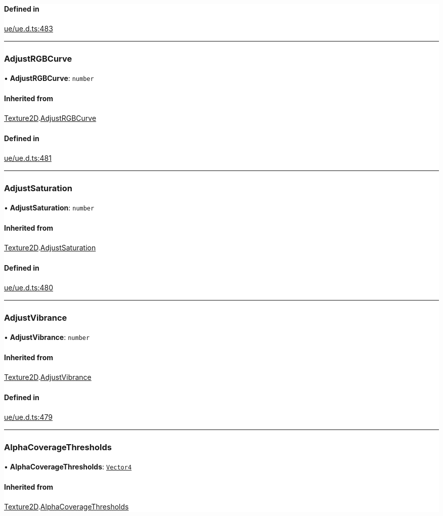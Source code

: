 #### Defined in

[ue/ue.d.ts:483](https://github.com/YugMetaverse/yug_typings/blob/b7d9b19/ue/ue.d.ts#L483)

___

### AdjustRGBCurve

• **AdjustRGBCurve**: `number`

#### Inherited from

[Texture2D](ue_ue.Texture2D.md).[AdjustRGBCurve](ue_ue.Texture2D.md#adjustrgbcurve)

#### Defined in

[ue/ue.d.ts:481](https://github.com/YugMetaverse/yug_typings/blob/b7d9b19/ue/ue.d.ts#L481)

___

### AdjustSaturation

• **AdjustSaturation**: `number`

#### Inherited from

[Texture2D](ue_ue.Texture2D.md).[AdjustSaturation](ue_ue.Texture2D.md#adjustsaturation)

#### Defined in

[ue/ue.d.ts:480](https://github.com/YugMetaverse/yug_typings/blob/b7d9b19/ue/ue.d.ts#L480)

___

### AdjustVibrance

• **AdjustVibrance**: `number`

#### Inherited from

[Texture2D](ue_ue.Texture2D.md).[AdjustVibrance](ue_ue.Texture2D.md#adjustvibrance)

#### Defined in

[ue/ue.d.ts:479](https://github.com/YugMetaverse/yug_typings/blob/b7d9b19/ue/ue.d.ts#L479)

___

### AlphaCoverageThresholds

• **AlphaCoverageThresholds**: [`Vector4`](ue_ue_s.Vector4.md)

#### Inherited from

[Texture2D](ue_ue.Texture2D.md).[AlphaCoverageThresholds](ue_ue.Texture2D.md#alphacoveragethresholds)
